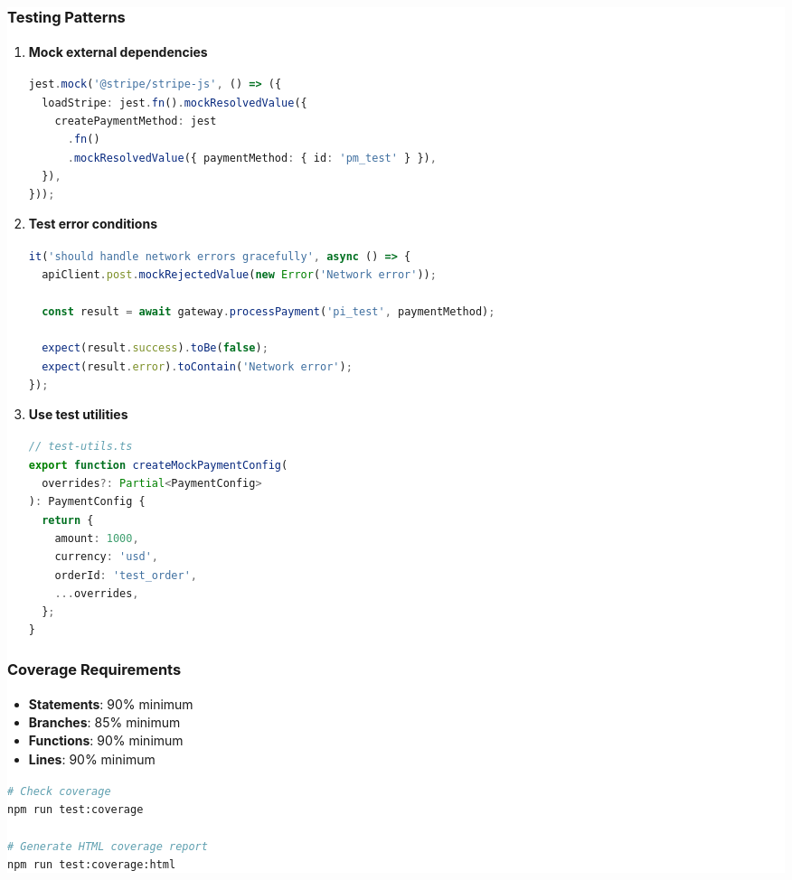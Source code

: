 ### Testing Patterns

1. **Mock external dependencies**

   ```typescript
   jest.mock('@stripe/stripe-js', () => ({
     loadStripe: jest.fn().mockResolvedValue({
       createPaymentMethod: jest
         .fn()
         .mockResolvedValue({ paymentMethod: { id: 'pm_test' } }),
     }),
   }));
   ```

2. **Test error conditions**

   ```typescript
   it('should handle network errors gracefully', async () => {
     apiClient.post.mockRejectedValue(new Error('Network error'));

     const result = await gateway.processPayment('pi_test', paymentMethod);

     expect(result.success).toBe(false);
     expect(result.error).toContain('Network error');
   });
   ```

3. **Use test utilities**
   ```typescript
   // test-utils.ts
   export function createMockPaymentConfig(
     overrides?: Partial<PaymentConfig>
   ): PaymentConfig {
     return {
       amount: 1000,
       currency: 'usd',
       orderId: 'test_order',
       ...overrides,
     };
   }
   ```

### Coverage Requirements

- **Statements**: 90% minimum
- **Branches**: 85% minimum
- **Functions**: 90% minimum
- **Lines**: 90% minimum

```bash
# Check coverage
npm run test:coverage

# Generate HTML coverage report
npm run test:coverage:html
```
